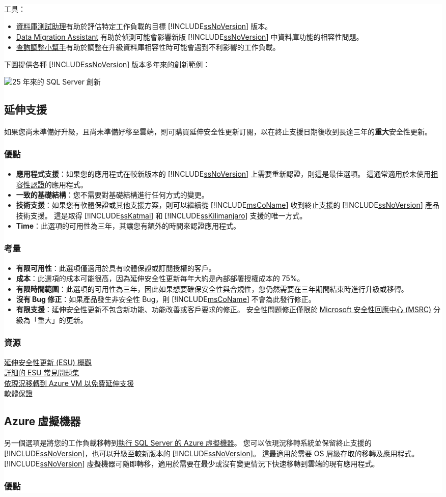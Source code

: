 工具：
-  [資料庫測試助理](../../dea/database-experimentation-assistant-overview.md)有助於評估特定工作負載的目標 [!INCLUDE[ssNoVersion](../../includes/ssnoversion-md.md)] 版本。 
-  [Data Migration Assistant](../../dma/dma-overview.md) 有助於偵測可能會影響新版 [!INCLUDE[ssNoVersion](../../includes/ssnoversion-md.md)] 中資料庫功能的相容性問題。 
-  [查詢調整小幫手](../../relational-databases/performance/upgrade-dbcompat-using-qta.md)有助於調整在升級資料庫相容性時可能會遇到不利影響的工作負載。

下圖提供各種 [!INCLUDE[ssNoVersion](../../includes/ssnoversion-md.md)] 版本多年來的創新範例： 

![25 年來的 SQL Server 創新](media/sql-server-end-of-life-overview/sql-server-version-improvements.png)

## <a name="extend-support"></a>延伸支援 

如果您尚未準備好升級，且尚未準備好移至雲端，則可購買延伸安全性更新訂閱，以在終止支援日期後收到長達三年的**重大**安全性更新。  

### <a name="benefits"></a>優點 

- **應用程式支援**：如果您的應用程式在較新版本的 [!INCLUDE[ssNoVersion](../../includes/ssnoversion-md.md)] 上需要重新認證，則這是最佳選項。 這通常適用於未使用[相容性認證](../../database-engine/install-windows/compatibility-certification.md)的應用程式。 
- **一致的基礎結構**：您不需要對基礎結構進行任何方式的變更。 
- **技術支援**：如果您有軟體保證或其他支援方案，則可以繼續從 [!INCLUDE[msCoName](../../includes/msconame-md.md)] 收到終止支援的 [!INCLUDE[ssNoVersion](../../includes/ssnoversion-md.md)] 產品技術支援。 這是取得 [!INCLUDE[ssKatmai](../../includes/ssKatmai-md.md)] 和 [!INCLUDE[ssKilimanjaro](../../includes/ssKilimanjaro-md.md)] 支援的唯一方式。 
- **Time**：此選項的可用性為三年，其讓您有額外的時間來認證應用程式。 

### <a name="considerations"></a>考量 

- **有限可用性**：此選項僅適用於具有軟體保證或訂閱授權的客戶。 
- **成本**：此選項的成本可能很高，因為延伸安全性更新每年大約是內部部署授權成本的 75%。
- **有限時間範圍**：此選項的可用性為三年，因此如果想要確保安全性與合規性，您仍然需要在三年期間結束時進行升級或移轉。
- **沒有 Bug 修正**：如果產品發生非安全性 Bug，則 [!INCLUDE[msCoName](../../includes/msconame-md.md)] 不會為此發行修正。 
- **有限支援**：延伸安全性更新不包含新功能、功能改善或客戶要求的修正。 安全性問題修正僅限於 [Microsoft 安全性回應中心 (MSRC)](https://portal.msrc.microsoft.com/) 分級為「重大」的更新。

### <a name="resources"></a>資源

[延伸安全性更新 (ESU) 概觀](sql-server-extended-security-updates.md)       
[詳細的 ESU 常見問題集](https://www.microsoft.com/cloud-platform/extended-security-updates)       
[依現況移轉到 Azure VM 以免費延伸支援](/azure/virtual-machines/windows/sql/virtual-machines-windows-sql-server-2008-eos-extend-support)       
[軟體保證](https://www.microsoft.com/licensing/licensing-programs/software-assurance-default)       

## <a name="azure-virtual-machine"></a>Azure 虛擬機器

另一個選項是將您的工作負載移轉到[執行 SQL Server 的 Azure 虛擬機器](/azure/virtual-machines/windows/sql/virtual-machines-windows-sql-server-iaas-overview)。 您可以依現況移轉系統並保留終止支援的 [!INCLUDE[ssNoVersion](../../includes/ssnoversion-md.md)]，也可以升級至較新版本的 [!INCLUDE[ssNoVersion](../../includes/ssnoversion-md.md)]。 這最適用於需要 OS 層級存取的移轉及應用程式。 [!INCLUDE[ssNoVersion](../../includes/ssnoversion-md.md)] 虛擬機器可隨即轉移，適用於需要在最少或沒有變更情況下快速移轉到雲端的現有應用程式。 

### <a name="benefits"></a>優點
